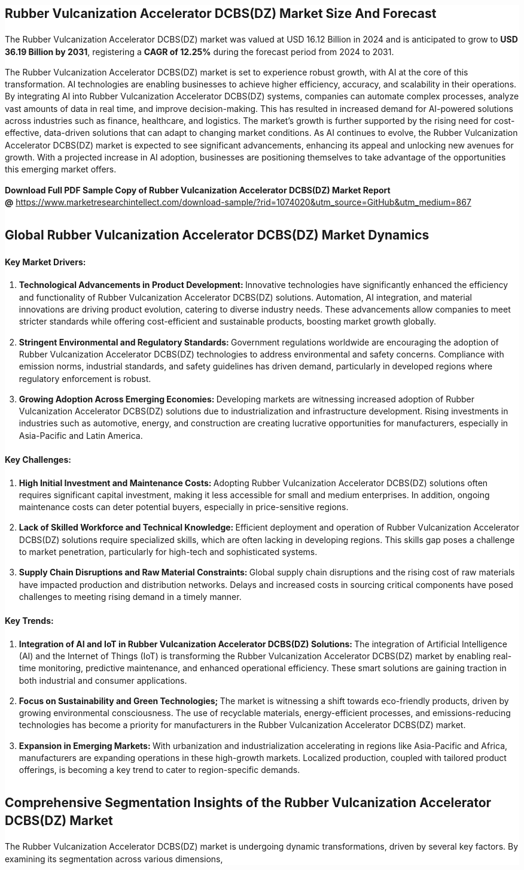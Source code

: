 <h2>Rubber Vulcanization Accelerator DCBS(DZ) Market Size And Forecast</h2><p>The Rubber Vulcanization Accelerator DCBS(DZ) market was valued at USD 16.12 Billion in 2024 and is anticipated to grow to <strong>USD 36.19 Billion by 2031</strong>, registering a <strong>CAGR of 12.25%</strong> during the forecast period from 2024 to 2031.</p><p>The Rubber Vulcanization Accelerator DCBS(DZ) market is set to experience robust growth, with AI at the core of this transformation. AI technologies are enabling businesses to achieve higher efficiency, accuracy, and scalability in their operations. By integrating AI into Rubber Vulcanization Accelerator DCBS(DZ) systems, companies can automate complex processes, analyze vast amounts of data in real time, and improve decision-making. This has resulted in increased demand for AI-powered solutions across industries such as finance, healthcare, and logistics. The market’s growth is further supported by the rising need for cost-effective, data-driven solutions that can adapt to changing market conditions. As AI continues to evolve, the Rubber Vulcanization Accelerator DCBS(DZ) market is expected to see significant advancements, enhancing its appeal and unlocking new avenues for growth. With a projected increase in AI adoption, businesses are positioning themselves to take advantage of the opportunities this emerging market offers.</p><p><strong>Download Full PDF Sample Copy of Rubber Vulcanization Accelerator DCBS(DZ) Market Report @</strong>&nbsp;<a href="https://www.marketresearchintellect.com/download-sample/?rid=1074020&amp;utm_source=GitHub&amp;utm_medium=867">https://www.marketresearchintellect.com/download-sample/?rid=1074020&amp;utm_source=GitHub&amp;utm_medium=867</a></p><h2>Global Rubber Vulcanization Accelerator DCBS(DZ) Market Dynamics</h2><h4><strong>Key Market Drivers:</strong></h4><ol><li><p><strong>Technological Advancements in Product Development:&nbsp;</strong>Innovative technologies have significantly enhanced the efficiency and functionality of Rubber Vulcanization Accelerator DCBS(DZ) solutions. Automation, AI integration, and material innovations are driving product evolution, catering to diverse industry needs. These advancements allow companies to meet stricter standards while offering cost-efficient and sustainable products, boosting market growth globally.</p></li><li><p><strong>Stringent Environmental and Regulatory Standards:&nbsp;</strong>Government regulations worldwide are encouraging the adoption of Rubber Vulcanization Accelerator DCBS(DZ) technologies to address environmental and safety concerns. Compliance with emission norms, industrial standards, and safety guidelines has driven demand, particularly in developed regions where regulatory enforcement is robust.</p></li><li><p><strong>Growing Adoption Across Emerging Economies:&nbsp;</strong>Developing markets are witnessing increased adoption of Rubber Vulcanization Accelerator DCBS(DZ) solutions due to industrialization and infrastructure development. Rising investments in industries such as automotive, energy, and construction are creating lucrative opportunities for manufacturers, especially in Asia-Pacific and Latin America.</p></li></ol><h4><strong>Key Challenges:</strong></h4><ol><li><p><strong>High Initial Investment and Maintenance Costs:&nbsp;</strong>Adopting Rubber Vulcanization Accelerator DCBS(DZ) solutions often requires significant capital investment, making it less accessible for small and medium enterprises. In addition, ongoing maintenance costs can deter potential buyers, especially in price-sensitive regions.</p></li><li><p><strong>Lack of Skilled Workforce and Technical Knowledge:&nbsp;</strong>Efficient deployment and operation of Rubber Vulcanization Accelerator DCBS(DZ) solutions require specialized skills, which are often lacking in developing regions. This skills gap poses a challenge to market penetration, particularly for high-tech and sophisticated systems.</p></li><li><p><strong>Supply Chain Disruptions and Raw Material Constraints:&nbsp;</strong>Global supply chain disruptions and the rising cost of raw materials have impacted production and distribution networks. Delays and increased costs in sourcing critical components have posed challenges to meeting rising demand in a timely manner.</p></li></ol><h4><strong>Key Trends:</strong></h4><ol><li><p><strong>Integration of AI and IoT in Rubber Vulcanization Accelerator DCBS(DZ) Solutions:&nbsp;</strong>The integration of Artificial Intelligence (AI) and the Internet of Things (IoT) is transforming the Rubber Vulcanization Accelerator DCBS(DZ) market by enabling real-time monitoring, predictive maintenance, and enhanced operational efficiency. These smart solutions are gaining traction in both industrial and consumer applications.</p></li><li><p><strong>Focus on Sustainability and Green Technologies;&nbsp;</strong>The market is witnessing a shift towards eco-friendly products, driven by growing environmental consciousness. The use of recyclable materials, energy-efficient processes, and emissions-reducing technologies has become a priority for manufacturers in the Rubber Vulcanization Accelerator DCBS(DZ) market.</p></li><li><p><strong>Expansion in Emerging Markets:&nbsp;</strong>With urbanization and industrialization accelerating in regions like Asia-Pacific and Africa, manufacturers are expanding operations in these high-growth markets. Localized production, coupled with tailored product offerings, is becoming a key trend to cater to region-specific demands.</p></li></ol><div class="article-main__content" data-test-id="publishing-text-block"><h2>Comprehensive Segmentation Insights of the Rubber Vulcanization Accelerator DCBS(DZ) Market</h2><p>The Rubber Vulcanization Accelerator DCBS(DZ) market is undergoing dynamic transformations, driven by several key factors. By examining its segmentation across various dimensions,